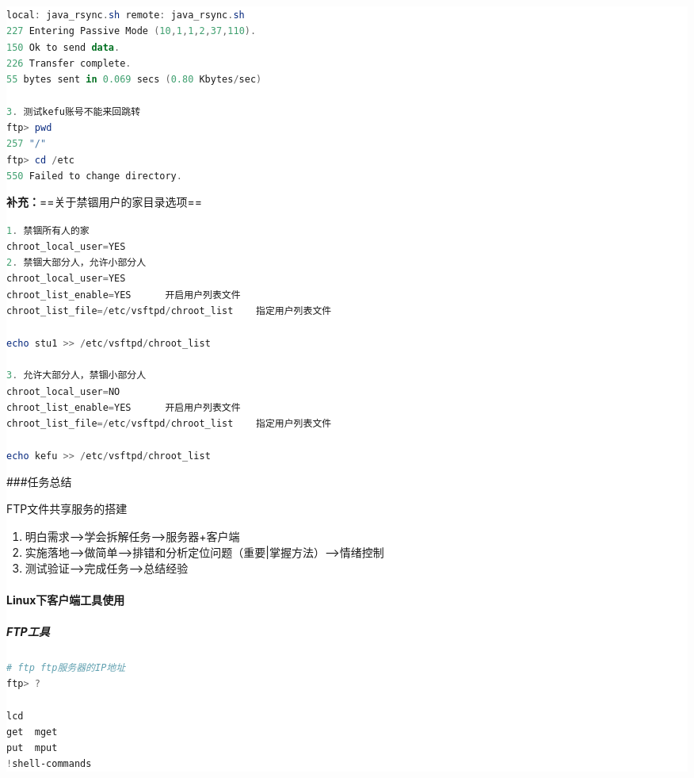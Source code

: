 ```powershell
local: java_rsync.sh remote: java_rsync.sh
227 Entering Passive Mode (10,1,1,2,37,110).
150 Ok to send data.
226 Transfer complete.
55 bytes sent in 0.069 secs (0.80 Kbytes/sec)

3. 测试kefu账号不能来回跳转
ftp> pwd
257 "/"
ftp> cd /etc
550 Failed to change directory.
```

**补充：**==关于禁锢用户的家目录选项==

```powershell
1. 禁锢所有人的家
chroot_local_user=YES
2. 禁锢大部分人，允许小部分人
chroot_local_user=YES
chroot_list_enable=YES		开启用户列表文件
chroot_list_file=/etc/vsftpd/chroot_list	指定用户列表文件

echo stu1 >> /etc/vsftpd/chroot_list

3. 允许大部分人，禁锢小部分人
chroot_local_user=NO
chroot_list_enable=YES		开启用户列表文件
chroot_list_file=/etc/vsftpd/chroot_list	指定用户列表文件

echo kefu >> /etc/vsftpd/chroot_list
```

###任务总结

FTP文件共享服务的搭建
1. 明白需求——>学会拆解任务——>服务器+客户端
2. 实施落地——>做简单——>排错和分析定位问题（重要|掌握方法）——>情绪控制
3. 测试验证——>完成任务——>总结经验

#### Linux下客户端工具使用

##### FTP工具

~~~powershell
# ftp ftp服务器的IP地址
ftp> ?

lcd
get  mget
put  mput
!shell-commands
~~~
